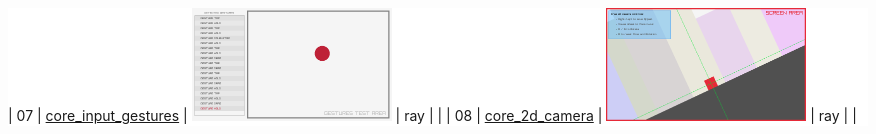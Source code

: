 | 07 | [core_input_gestures](core/core_input_gestures.c)                 | <img src="core/core_input_gestures.png" alt="core_input_gestures" width="200">                 | ray                                               |        |
| 08 | [core_2d_camera](core/core_2d_camera.c)                           | <img src="core/core_2d_camera.png" alt="core_2d_camera" width="200">                           | ray                                               |        |